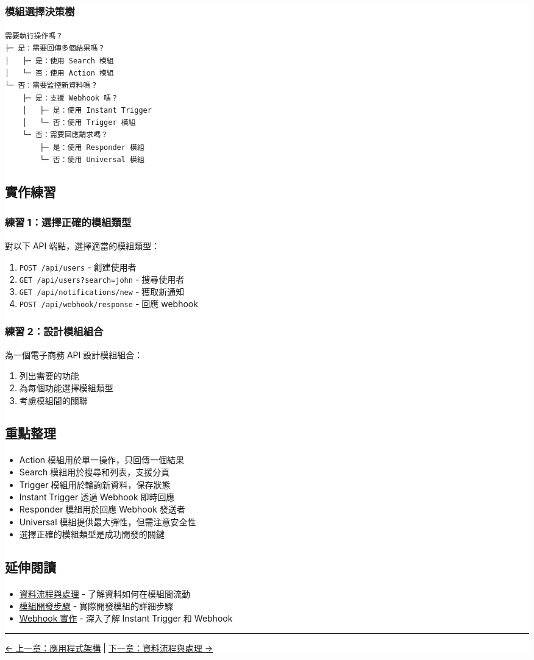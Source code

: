 ### 模組選擇決策樹

```
需要執行操作嗎？
├─ 是：需要回傳多個結果嗎？
│   ├─ 是：使用 Search 模組
│   └─ 否：使用 Action 模組
└─ 否：需要監控新資料嗎？
    ├─ 是：支援 Webhook 嗎？
    │   ├─ 是：使用 Instant Trigger
    │   └─ 否：使用 Trigger 模組
    └─ 否：需要回應請求嗎？
        ├─ 是：使用 Responder 模組
        └─ 否：使用 Universal 模組
```

## 實作練習

### 練習 1：選擇正確的模組類型
對以下 API 端點，選擇適當的模組類型：
1. `POST /api/users` - 創建使用者
2. `GET /api/users?search=john` - 搜尋使用者
3. `GET /api/notifications/new` - 獲取新通知
4. `POST /api/webhook/response` - 回應 webhook

### 練習 2：設計模組組合
為一個電子商務 API 設計模組組合：
1. 列出需要的功能
2. 為每個功能選擇模組類型
3. 考慮模組間的關聯

## 重點整理

- Action 模組用於單一操作，只回傳一個結果
- Search 模組用於搜尋和列表，支援分頁
- Trigger 模組用於輪詢新資料，保存狀態
- Instant Trigger 透過 Webhook 即時回應
- Responder 模組用於回應 Webhook 發送者
- Universal 模組提供最大彈性，但需注意安全性
- 選擇正確的模組類型是成功開發的關鍵

## 延伸閱讀

- [資料流程與處理](03_資料流程與處理.md) - 了解資料如何在模組間流動
- [模組開發步驟](../03_開發實戰/03_模組開發步驟.md) - 實際開發模組的詳細步驟
- [Webhook 實作](../04_進階功能/02_Webhook實作.md) - 深入了解 Instant Trigger 和 Webhook

---

[← 上一章：應用程式架構](01_應用程式架構.md) | [下一章：資料流程與處理 →](03_資料流程與處理.md)